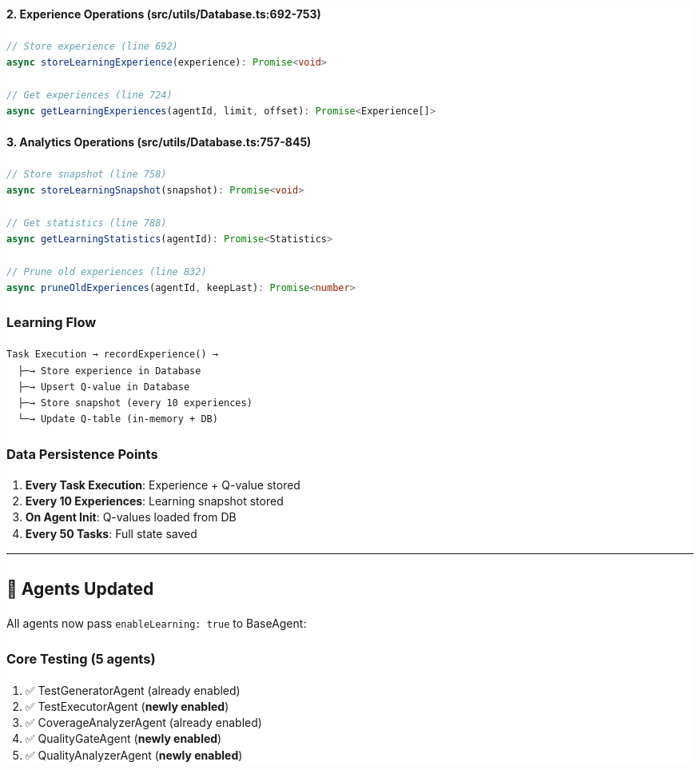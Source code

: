 #### 2. Experience Operations (src/utils/Database.ts:692-753)
```typescript
// Store experience (line 692)
async storeLearningExperience(experience): Promise<void>

// Get experiences (line 724)
async getLearningExperiences(agentId, limit, offset): Promise<Experience[]>
```

#### 3. Analytics Operations (src/utils/Database.ts:757-845)
```typescript
// Store snapshot (line 758)
async storeLearningSnapshot(snapshot): Promise<void>

// Get statistics (line 788)
async getLearningStatistics(agentId): Promise<Statistics>

// Prune old experiences (line 832)
async pruneOldExperiences(agentId, keepLast): Promise<number>
```

### Learning Flow

```
Task Execution → recordExperience() →
  ├─→ Store experience in Database
  ├─→ Upsert Q-value in Database
  ├─→ Store snapshot (every 10 experiences)
  └─→ Update Q-table (in-memory + DB)
```

### Data Persistence Points

1. **Every Task Execution**: Experience + Q-value stored
2. **Every 10 Experiences**: Learning snapshot stored
3. **On Agent Init**: Q-values loaded from DB
4. **Every 50 Tasks**: Full state saved

---

## 🔧 Agents Updated

All agents now pass `enableLearning: true` to BaseAgent:

### Core Testing (5 agents)
1. ✅ TestGeneratorAgent (already enabled)
2. ✅ TestExecutorAgent (**newly enabled**)
3. ✅ CoverageAnalyzerAgent (already enabled)
4. ✅ QualityGateAgent (**newly enabled**)
5. ✅ QualityAnalyzerAgent (**newly enabled**)
